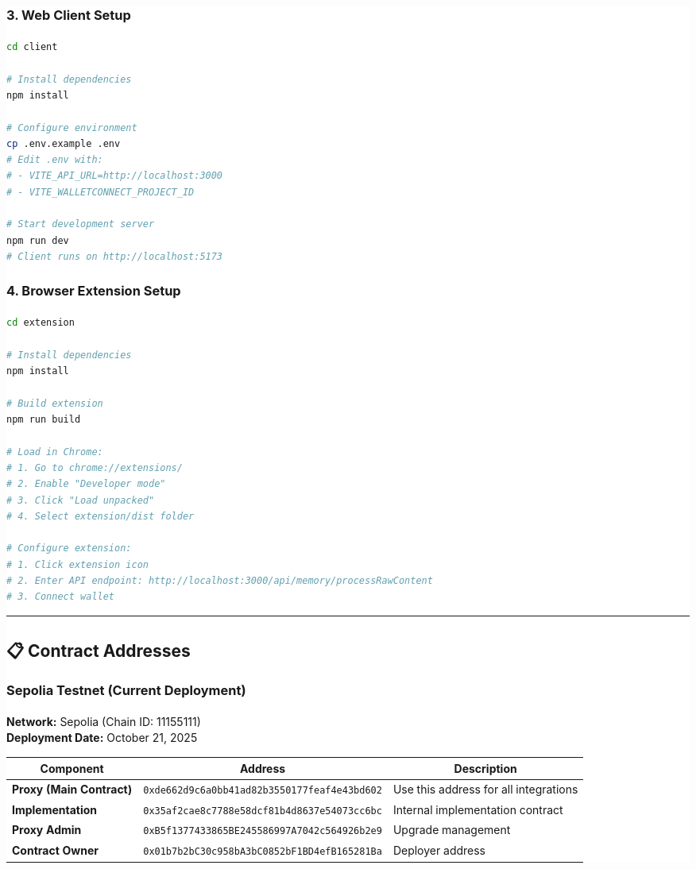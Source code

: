 ### 3. Web Client Setup

```bash
cd client

# Install dependencies
npm install

# Configure environment
cp .env.example .env
# Edit .env with:
# - VITE_API_URL=http://localhost:3000
# - VITE_WALLETCONNECT_PROJECT_ID

# Start development server
npm run dev
# Client runs on http://localhost:5173
```

### 4. Browser Extension Setup

```bash
cd extension

# Install dependencies
npm install

# Build extension
npm run build

# Load in Chrome:
# 1. Go to chrome://extensions/
# 2. Enable "Developer mode"
# 3. Click "Load unpacked"
# 4. Select extension/dist folder

# Configure extension:
# 1. Click extension icon
# 2. Enter API endpoint: http://localhost:3000/api/memory/processRawContent
# 3. Connect wallet
```

---

## 📋 Contract Addresses

### Sepolia Testnet (Current Deployment)

**Network:** Sepolia (Chain ID: 11155111)  
**Deployment Date:** October 21, 2025

| Component | Address | Description |
|-----------|---------|-------------|
| **Proxy (Main Contract)** | `0xde662d9c6a0bb41ad82b3550177feaf4e43bd602` | Use this address for all integrations |
| **Implementation** | `0x35af2cae8c7788e58dcf81b4d8637e54073cc6bc` | Internal implementation contract |
| **Proxy Admin** | `0xB5f1377433865BE245586997A7042c564926b2e9` | Upgrade management |
| **Contract Owner** | `0x01b7b2bC30c958bA3bC0852bF1BD4efB165281Ba` | Deployer address |
